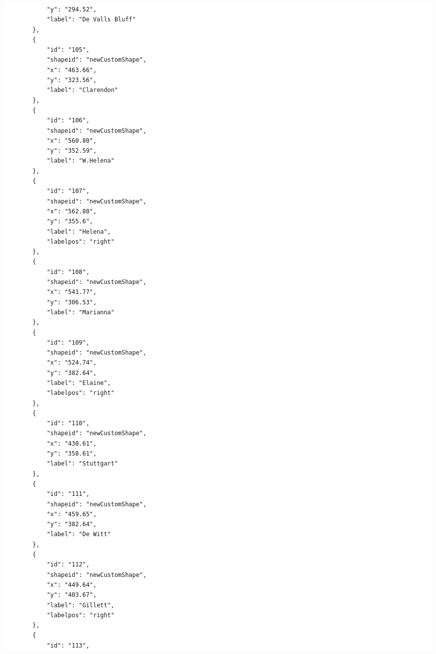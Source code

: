                 "y": "294.52",
                "label": "De Valls Bluff"
            },
            {
                "id": "105",
                "shapeid": "newCustomShape",
                "x": "463.66",
                "y": "323.56",
                "label": "Clarendon"
            },
            {
                "id": "106",
                "shapeid": "newCustomShape",
                "x": "560.80",
                "y": "352.59",
                "label": "W.Helena"
            },
            {
                "id": "107",
                "shapeid": "newCustomShape",
                "x": "562.80",
                "y": "355.6",
                "label": "Helena",
                "labelpos": "right"
            },
            {
                "id": "108",
                "shapeid": "newCustomShape",
                "x": "541.77",
                "y": "306.53",
                "label": "Marianna"
            },
            {
                "id": "109",
                "shapeid": "newCustomShape",
                "x": "524.74",
                "y": "382.64",
                "label": "Elaine",
                "labelpos": "right"
            },
            {
                "id": "110",
                "shapeid": "newCustomShape",
                "x": "430.61",
                "y": "358.61",
                "label": "Stuttgart"
            },
            {
                "id": "111",
                "shapeid": "newCustomShape",
                "x": "459.65",
                "y": "382.64",
                "label": "De Witt"
            },
            {
                "id": "112",
                "shapeid": "newCustomShape",
                "x": "449.64",
                "y": "403.67",
                "label": "Gillett",
                "labelpos": "right"
            },
            {
                "id": "113",